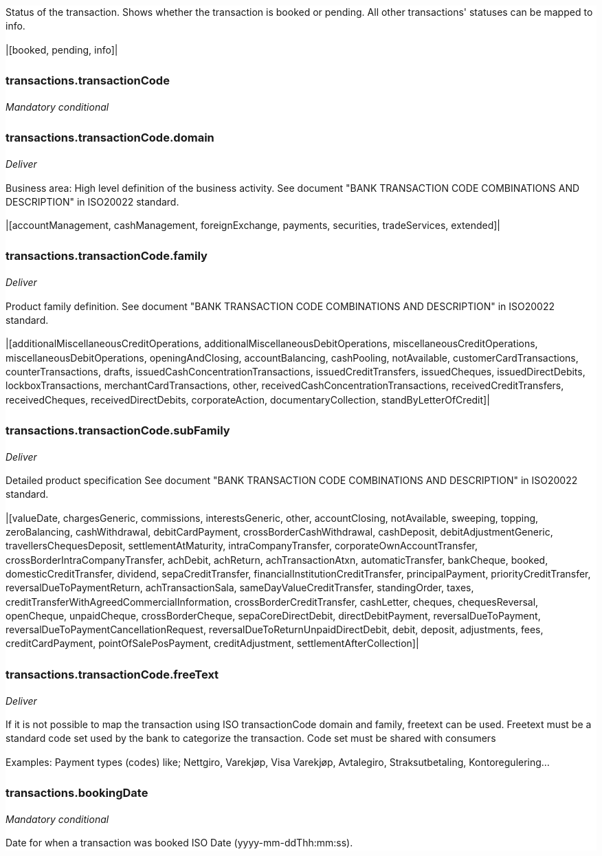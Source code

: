 Status of the transaction. Shows whether the transaction is booked or pending. All other transactions' statuses can be mapped to info.	

|[booked, pending, info]|

### transactions.transactionCode

*Mandatory conditional*

### transactions.transactionCode.domain

*Deliver*

Business area: High level definition of the business activity. See document "BANK TRANSACTION CODE COMBINATIONS AND DESCRIPTION" in ISO20022 standard.				

|[accountManagement, cashManagement, foreignExchange, payments, securities, tradeServices, extended]|

### transactions.transactionCode.family

*Deliver*

Product family definition. See document "BANK TRANSACTION CODE COMBINATIONS AND DESCRIPTION" in ISO20022 standard.

|[additionalMiscellaneousCreditOperations, additionalMiscellaneousDebitOperations, miscellaneousCreditOperations, miscellaneousDebitOperations, openingAndClosing, accountBalancing, cashPooling, notAvailable, customerCardTransactions, counterTransactions, drafts, issuedCashConcentrationTransactions, issuedCreditTransfers, issuedCheques, issuedDirectDebits, lockboxTransactions, merchantCardTransactions, other, receivedCashConcentrationTransactions, receivedCreditTransfers, receivedCheques, receivedDirectDebits, corporateAction, documentaryCollection, standByLetterOfCredit]|

### transactions.transactionCode.subFamily

*Deliver*

Detailed product specification
See document "BANK TRANSACTION CODE COMBINATIONS AND DESCRIPTION" in ISO20022 standard.

|[valueDate, chargesGeneric, commissions, interestsGeneric, other, accountClosing, notAvailable, sweeping, topping, zeroBalancing, cashWithdrawal, debitCardPayment, crossBorderCashWithdrawal, cashDeposit, debitAdjustmentGeneric, travellersChequesDeposit, settlementAtMaturity, intraCompanyTransfer, corporateOwnAccountTransfer, crossBorderIntraCompanyTransfer, achDebit, achReturn, achTransactionAtxn, automaticTransfer, bankCheque, booked, domesticCreditTransfer, dividend, sepaCreditTransfer, financialInstitutionCreditTransfer, principalPayment, priorityCreditTransfer, reversalDueToPaymentReturn, achTransactionSala, sameDayValueCreditTransfer, standingOrder, taxes, creditTransferWithAgreedCommercialInformation, crossBorderCreditTransfer, cashLetter, cheques, chequesReversal, openCheque, unpaidCheque, crossBorderCheque, sepaCoreDirectDebit, directDebitPayment, reversalDueToPayment, reversalDueToPaymentCancellationRequest, reversalDueToReturnUnpaidDirectDebit, debit, deposit, adjustments, fees, creditCardPayment, pointOfSalePosPayment, creditAdjustment, settlementAfterCollection]|

### transactions.transactionCode.freeText

*Deliver*

If it is not possible to map the transaction using ISO transactionCode domain and family, freetext can be used.
Freetext must be a standard code set used by the bank to categorize the transaction. Code set must be shared with consumers

Examples: 
Payment types (codes) like; Nettgiro, Varekjøp, Visa Varekjøp, Avtalegiro, Straksutbetaling, Kontoregulering…															
### transactions.bookingDate

*Mandatory conditional*

Date for when a transaction was booked ISO Date (yyyy-mm-ddThh:mm:ss).

